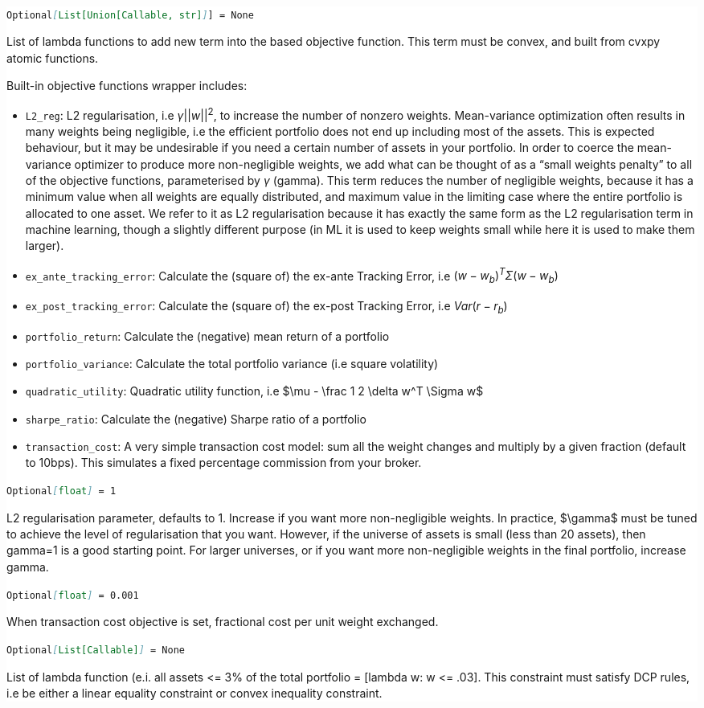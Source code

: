 </div>

``` markdown title="objectives"
Optional[List[Union[Callable, str]]] = None
```
<div class="result" markdown>
List of lambda functions to add new term into the based objective function. This term must be convex, and built from cvxpy atomic functions.

Built-in objective functions wrapper includes:

* `L2_reg`: L2 regularisation, i.e $\gamma ||w||^2$, to increase the number of nonzero weights. Mean-variance optimization often results in many weights being negligible, i.e the efficient portfolio does not end up including most of the assets. This is expected behaviour, but it may be undesirable if you need a certain number of assets in your portfolio. In order to coerce the mean-variance optimizer to produce more non-negligible weights, we add what can be thought of as a “small weights penalty” to all of the objective functions, parameterised by $\gamma$ (gamma). This term reduces the number of negligible weights, because it has a minimum value when all weights are equally distributed, and maximum value in the limiting case where the entire portfolio is allocated to one asset. We refer to it as L2 regularisation because it has exactly the same form as the L2 regularisation term in machine learning, though a slightly different purpose (in ML it is used to keep weights small while here it is used to make them larger).

* `ex_ante_tracking_error`: Calculate the (square of) the ex-ante Tracking Error, i.e $(w - w_b)^T \Sigma (w-w_b)$
* `ex_post_tracking_error`: Calculate the (square of) the ex-post Tracking Error, i.e $Var(r - r_b)$
* `portfolio_return`: Calculate the (negative) mean return of a portfolio
* `portfolio_variance`: Calculate the total portfolio variance (i.e square volatility)
* `quadratic_utility`: Quadratic utility function, i.e $\mu - \frac 1 2 \delta  w^T \Sigma w$
* `sharpe_ratio`: Calculate the (negative) Sharpe ratio of a portfolio
* `transaction_cost`: A very simple transaction cost model: sum all the weight changes and multiply by a given fraction (default to 10bps). This simulates a fixed percentage commission from your broker.
</div>

``` markdown title="gamma"
Optional[float] = 1
```
<div class="result" markdown>
L2 regularisation parameter, defaults to 1. Increase if you want more non-negligible weights. In practice, $\gamma$ must be tuned to achieve the level of regularisation that you want. However, if the universe of assets is small (less than 20 assets), then gamma=1 is a good starting point. For larger universes, or if you want more non-negligible weights in the final portfolio, increase gamma.
</div>

``` markdown title="k"
Optional[float] = 0.001
```
<div class="result" markdown>
When transaction cost objective is set, fractional cost per unit weight exchanged.
</div>

``` markdown title="constraints"
Optional[List[Callable]] = None
```
<div class="result" markdown>
 List of lambda function (e.i. all assets <= 3% of the total portfolio = [lambda w: w <= .03]. This constraint must satisfy DCP rules, i.e be either a linear equality constraint or convex inequality constraint.
</div>
